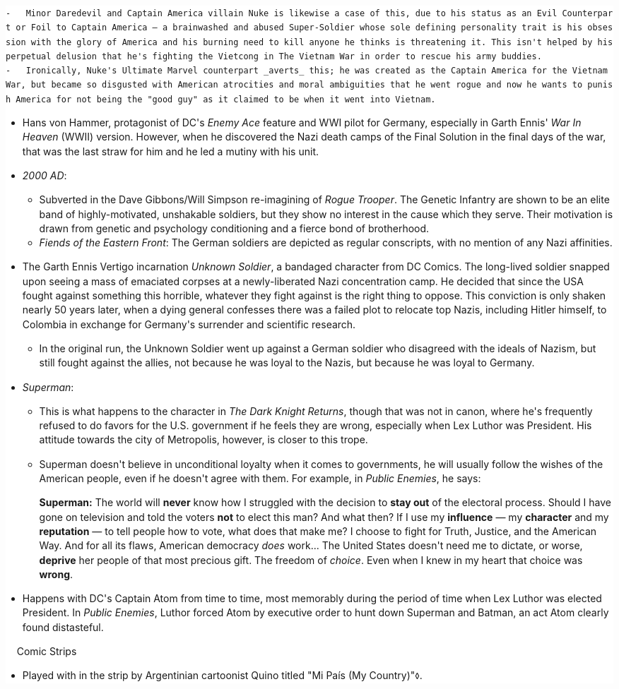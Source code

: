     -   Minor Daredevil and Captain America villain Nuke is likewise a case of this, due to his status as an Evil Counterpart or Foil to Captain America — a brainwashed and abused Super-Soldier whose sole defining personality trait is his obsession with the glory of America and his burning need to kill anyone he thinks is threatening it. This isn't helped by his perpetual delusion that he's fighting the Vietcong in The Vietnam War in order to rescue his army buddies.
    -   Ironically, Nuke's Ultimate Marvel counterpart _averts_ this; he was created as the Captain America for the Vietnam War, but became so disgusted with American atrocities and moral ambiguities that he went rogue and now he wants to punish America for not being the "good guy" as it claimed to be when it went into Vietnam.
-   Hans von Hammer, protagonist of DC's _Enemy Ace_ feature and WWI pilot for Germany, especially in Garth Ennis' _War In Heaven_ (WWII) version. However, when he discovered the Nazi death camps of the Final Solution in the final days of the war, that was the last straw for him and he led a mutiny with his unit.
-   _2000 AD_:
    -   Subverted in the Dave Gibbons/Will Simpson re-imagining of _Rogue Trooper_. The Genetic Infantry are shown to be an elite band of highly-motivated, unshakable soldiers, but they show no interest in the cause which they serve. Their motivation is drawn from genetic and psychology conditioning and a fierce bond of brotherhood.
    -   _Fiends of the Eastern Front_: The German soldiers are depicted as regular conscripts, with no mention of any Nazi affinities.
-   The Garth Ennis Vertigo incarnation _Unknown Soldier_, a bandaged character from DC Comics. The long-lived soldier snapped upon seeing a mass of emaciated corpses at a newly-liberated Nazi concentration camp. He decided that since the USA fought against something this horrible, whatever they fight against is the right thing to oppose. This conviction is only shaken nearly 50 years later, when a dying general confesses there was a failed plot to relocate top Nazis, including Hitler himself, to Colombia in exchange for Germany's surrender and scientific research.
    -   In the original run, the Unknown Soldier went up against a German soldier who disagreed with the ideals of Nazism, but still fought against the allies, not because he was loyal to the Nazis, but because he was loyal to Germany.
-   _Superman_:
    -   This is what happens to the character in _The Dark Knight Returns_, though that was not in canon, where he's frequently refused to do favors for the U.S. government if he feels they are wrong, especially when Lex Luthor was President. His attitude towards the city of Metropolis, however, is closer to this trope.
    -   Superman doesn't believe in unconditional loyalty when it comes to governments, he will usually follow the wishes of the American people, even if he doesn't agree with them. For example, in _Public Enemies_, he says:
        
        **Superman:** The world will **never** know how I struggled with the decision to **stay out** of the electoral process. Should I have gone on television and told the voters **not** to elect this man? And what then? If I use my **influence** — my **character** and my **reputation** — to tell people how to vote, what does that make me? I choose to fight for Truth, Justice, and the American Way. And for all its flaws, American democracy _does_ work... The United States doesn't need me to dictate, or worse, **deprive** her people of that most precious gift. The freedom of _choice_. Even when I knew in my heart that choice was **wrong**.
        
-   Happens with DC's Captain Atom from time to time, most memorably during the period of time when Lex Luthor was elected President. In _Public Enemies_, Luthor forced Atom by executive order to hunt down Superman and Batman, an act Atom clearly found distasteful.

    Comic Strips 

-   Played with in the strip by Argentinian cartoonist Quino titled "Mi País (My Country)"<small>◊</small>.
    
